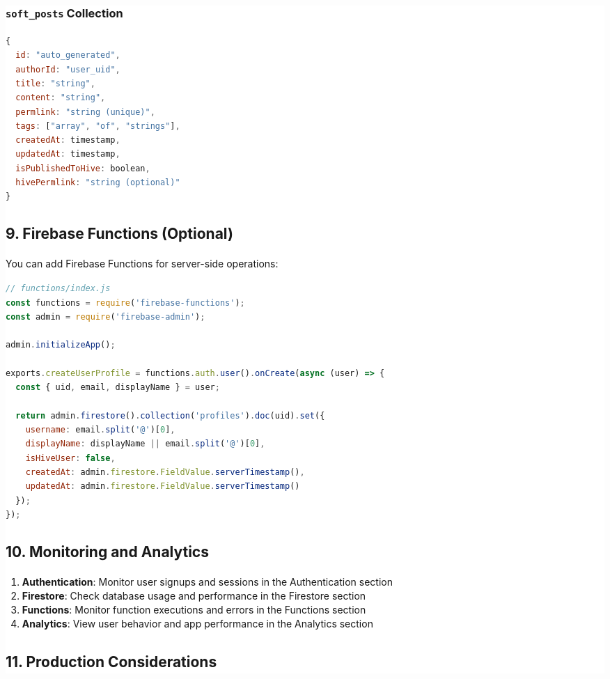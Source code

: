 ```javascript
```

### `soft_posts` Collection
```javascript
{
  id: "auto_generated",
  authorId: "user_uid",
  title: "string",
  content: "string",
  permlink: "string (unique)",
  tags: ["array", "of", "strings"],
  createdAt: timestamp,
  updatedAt: timestamp,
  isPublishedToHive: boolean,
  hivePermlink: "string (optional)"
}
```

## 9. Firebase Functions (Optional)

You can add Firebase Functions for server-side operations:

```javascript
// functions/index.js
const functions = require('firebase-functions');
const admin = require('firebase-admin');

admin.initializeApp();

exports.createUserProfile = functions.auth.user().onCreate(async (user) => {
  const { uid, email, displayName } = user;
  
  return admin.firestore().collection('profiles').doc(uid).set({
    username: email.split('@')[0],
    displayName: displayName || email.split('@')[0],
    isHiveUser: false,
    createdAt: admin.firestore.FieldValue.serverTimestamp(),
    updatedAt: admin.firestore.FieldValue.serverTimestamp()
  });
});
```

## 10. Monitoring and Analytics

1. **Authentication**: Monitor user signups and sessions in the Authentication section
2. **Firestore**: Check database usage and performance in the Firestore section
3. **Functions**: Monitor function executions and errors in the Functions section
4. **Analytics**: View user behavior and app performance in the Analytics section

## 11. Production Considerations
